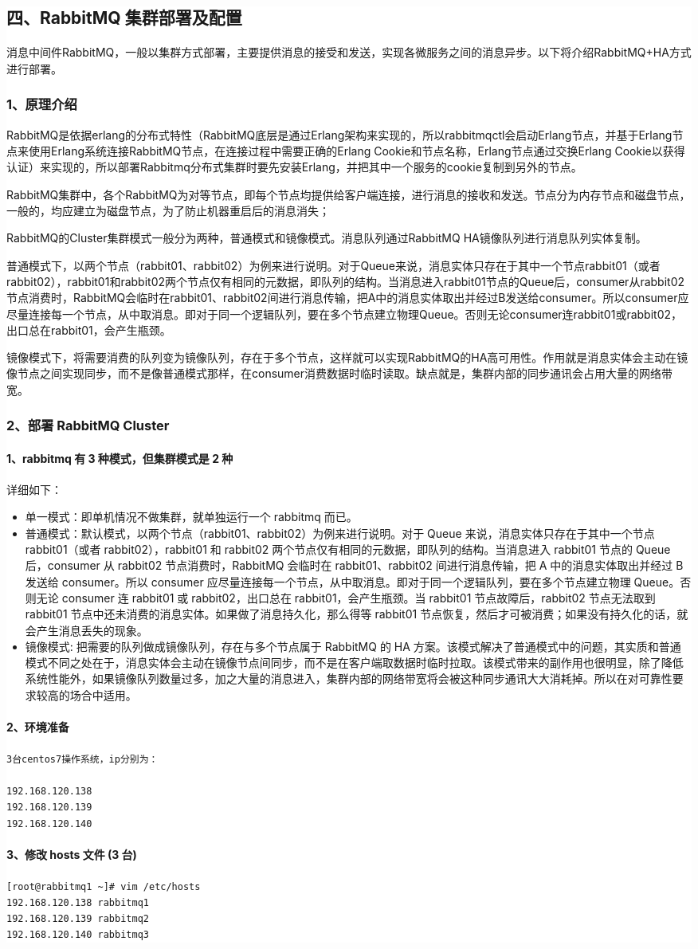 ## 四、RabbitMQ 集群部署及配置

消息中间件RabbitMQ，一般以集群方式部署，主要提供消息的接受和发送，实现各微服务之间的消息异步。以下将介绍RabbitMQ+HA方式进行部署。

### 1、原理介绍

RabbitMQ是依据erlang的分布式特性（RabbitMQ底层是通过Erlang架构来实现的，所以rabbitmqctl会启动Erlang节点，并基于Erlang节点来使用Erlang系统连接RabbitMQ节点，在连接过程中需要正确的Erlang Cookie和节点名称，Erlang节点通过交换Erlang Cookie以获得认证）来实现的，所以部署Rabbitmq分布式集群时要先安装Erlang，并把其中一个服务的cookie复制到另外的节点。

RabbitMQ集群中，各个RabbitMQ为对等节点，即每个节点均提供给客户端连接，进行消息的接收和发送。节点分为内存节点和磁盘节点，一般的，均应建立为磁盘节点，为了防止机器重启后的消息消失；

RabbitMQ的Cluster集群模式一般分为两种，普通模式和镜像模式。消息队列通过RabbitMQ HA镜像队列进行消息队列实体复制。

普通模式下，以两个节点（rabbit01、rabbit02）为例来进行说明。对于Queue来说，消息实体只存在于其中一个节点rabbit01（或者rabbit02），rabbit01和rabbit02两个节点仅有相同的元数据，即队列的结构。当消息进入rabbit01节点的Queue后，consumer从rabbit02节点消费时，RabbitMQ会临时在rabbit01、rabbit02间进行消息传输，把A中的消息实体取出并经过B发送给consumer。所以consumer应尽量连接每一个节点，从中取消息。即对于同一个逻辑队列，要在多个节点建立物理Queue。否则无论consumer连rabbit01或rabbit02，出口总在rabbit01，会产生瓶颈。

镜像模式下，将需要消费的队列变为镜像队列，存在于多个节点，这样就可以实现RabbitMQ的HA高可用性。作用就是消息实体会主动在镜像节点之间实现同步，而不是像普通模式那样，在consumer消费数据时临时读取。缺点就是，集群内部的同步通讯会占用大量的网络带宽。

### 2、部署 RabbitMQ Cluster

#### 1、rabbitmq 有 3 种模式，但集群模式是 2 种

详细如下：

- 单一模式：即单机情况不做集群，就单独运行一个 rabbitmq 而已。
- 普通模式：默认模式，以两个节点（rabbit01、rabbit02）为例来进行说明。对于 Queue 来说，消息实体只存在于其中一个节点 rabbit01（或者 rabbit02），rabbit01 和 rabbit02 两个节点仅有相同的元数据，即队列的结构。当消息进入 rabbit01 节点的 Queue 后，consumer 从 rabbit02 节点消费时，RabbitMQ 会临时在 rabbit01、rabbit02 间进行消息传输，把 A 中的消息实体取出并经过 B 发送给 consumer。所以 consumer 应尽量连接每一个节点，从中取消息。即对于同一个逻辑队列，要在多个节点建立物理 Queue。否则无论 consumer 连 rabbit01 或 rabbit02，出口总在 rabbit01，会产生瓶颈。当 rabbit01 节点故障后，rabbit02 节点无法取到 rabbit01 节点中还未消费的消息实体。如果做了消息持久化，那么得等 rabbit01 节点恢复，然后才可被消费；如果没有持久化的话，就会产生消息丢失的现象。
- 镜像模式: 把需要的队列做成镜像队列，存在与多个节点属于 RabbitMQ 的 HA 方案。该模式解决了普通模式中的问题，其实质和普通模式不同之处在于，消息实体会主动在镜像节点间同步，而不是在客户端取数据时临时拉取。该模式带来的副作用也很明显，除了降低系统性能外，如果镜像队列数量过多，加之大量的消息进入，集群内部的网络带宽将会被这种同步通讯大大消耗掉。所以在对可靠性要求较高的场合中适用。

#### 2、环境准备

```shell
3台centos7操作系统，ip分别为：

192.168.120.138
192.168.120.139
192.168.120.140
```

#### 3、修改 hosts 文件 (3 台)

```shell
[root@rabbitmq1 ~]# vim /etc/hosts
192.168.120.138 rabbitmq1
192.168.120.139 rabbitmq2
192.168.120.140 rabbitmq3
```
